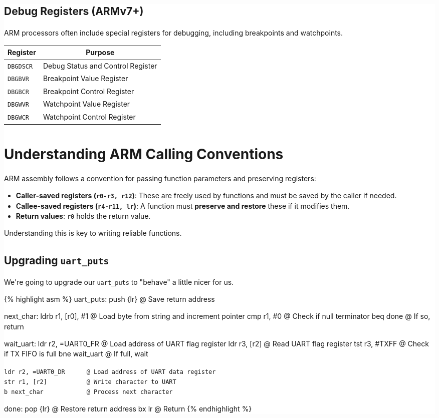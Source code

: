 ## Debug Registers (ARMv7+)
   
ARM processors often include special registers for debugging, including breakpoints and watchpoints.

|Register|	Purpose|
|-------|--------------------|
|`DBGDSCR`|	Debug Status and Control Register|
|`DBGBVR`|	Breakpoint Value Register|
|`DBGBCR`|	Breakpoint Control Register|
|`DBGWVR`|	Watchpoint Value Register|
|`DBGWCR`|	Watchpoint Control Register|

# Understanding ARM Calling Conventions

ARM assembly follows a convention for passing function parameters and preserving registers:

- **Caller-saved registers (`r0-r3, r12`)**: These are freely used by functions and must be saved by the caller if needed.
- **Callee-saved registers (`r4-r11, lr`)**: A function must **preserve and restore** these if it modifies them.
- **Return values**: `r0` holds the return value.

Understanding this is key to writing reliable functions.

## Upgrading `uart_puts`

We're going to upgrade our `uart_puts` to "behave" a little nicer for us.

{% highlight asm %}
uart_puts:
    push {lr}              @ Save return address

next_char:
    ldrb r1, [r0], #1      @ Load byte from string and increment pointer
    cmp r1, #0             @ Check if null terminator
    beq done               @ If so, return

wait_uart:
    ldr r2, =UART0_FR      @ Load address of UART flag register
    ldr r3, [r2]           @ Read UART flag register
    tst r3, #TXFF          @ Check if TX FIFO is full
    bne wait_uart          @ If full, wait

    ldr r2, =UART0_DR      @ Load address of UART data register
    str r1, [r2]           @ Write character to UART
    b next_char            @ Process next character

done:
    pop {lr}               @ Restore return address
    bx lr                  @ Return
{% endhighlight %}
